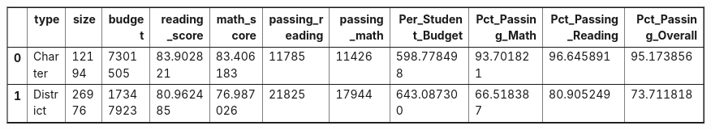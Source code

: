


<div>
<style>
    .dataframe thead tr:only-child th {
        text-align: right;
    }

    .dataframe thead th {
        text-align: left;
    }

    .dataframe tbody tr th {
        vertical-align: top;
    }
</style>
<table border="1" class="dataframe">
  <thead>
    <tr style="text-align: right;">
      <th></th>
      <th>type</th>
      <th>size</th>
      <th>budget</th>
      <th>reading_score</th>
      <th>math_score</th>
      <th>passing_reading</th>
      <th>passing_math</th>
      <th>Per_Student_Budget</th>
      <th>Pct_Passing_Math</th>
      <th>Pct_Passing_Reading</th>
      <th>Pct_Passing_Overall</th>
    </tr>
  </thead>
  <tbody>
    <tr>
      <th>0</th>
      <td>Charter</td>
      <td>12194</td>
      <td>7301505</td>
      <td>83.902821</td>
      <td>83.406183</td>
      <td>11785</td>
      <td>11426</td>
      <td>598.778498</td>
      <td>93.701821</td>
      <td>96.645891</td>
      <td>95.173856</td>
    </tr>
    <tr>
      <th>1</th>
      <td>District</td>
      <td>26976</td>
      <td>17347923</td>
      <td>80.962485</td>
      <td>76.987026</td>
      <td>21825</td>
      <td>17944</td>
      <td>643.087300</td>
      <td>66.518387</td>
      <td>80.905249</td>
      <td>73.711818</td>
    </tr>
  </tbody>
</table>
</div>